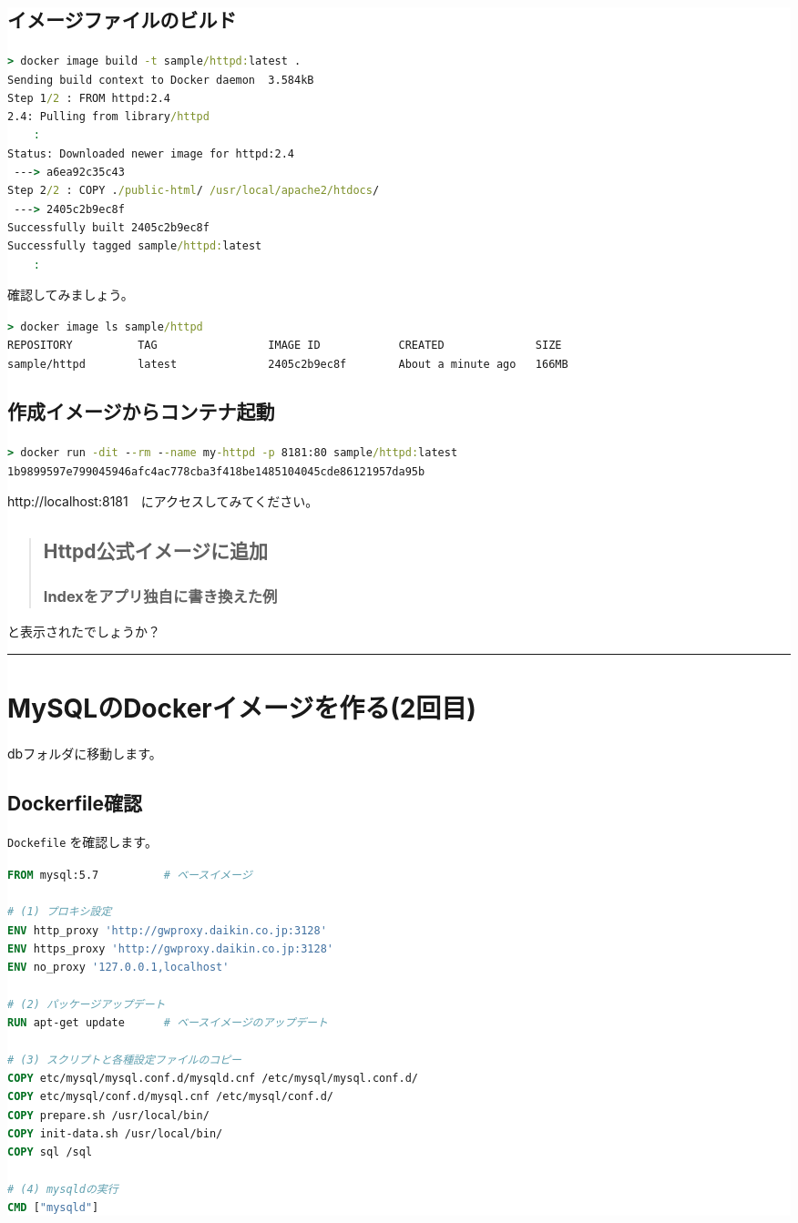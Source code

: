 ## イメージファイルのビルド
```cmd
> docker image build -t sample/httpd:latest .
Sending build context to Docker daemon  3.584kB
Step 1/2 : FROM httpd:2.4
2.4: Pulling from library/httpd
    :
Status: Downloaded newer image for httpd:2.4
 ---> a6ea92c35c43
Step 2/2 : COPY ./public-html/ /usr/local/apache2/htdocs/
 ---> 2405c2b9ec8f
Successfully built 2405c2b9ec8f
Successfully tagged sample/httpd:latest
    :
```

確認してみましょう。
```cmd
> docker image ls sample/httpd
REPOSITORY          TAG                 IMAGE ID            CREATED              SIZE
sample/httpd        latest              2405c2b9ec8f        About a minute ago   166MB
```

## 作成イメージからコンテナ起動
```cmd
> docker run -dit --rm --name my-httpd -p 8181:80 sample/httpd:latest
1b9899597e799045946afc4ac778cba3f418be1485104045cde86121957da95b
```

http://localhost:8181　にアクセスしてみてください。

> <h2>Httpd公式イメージに追加</h2>
> <h3>Indexをアプリ独自に書き換えた例</h3>

と表示されたでしょうか？



----

# MySQLのDockerイメージを作る(2回目)
dbフォルダに移動します。

## Dockerfile確認
```Dockefile``` を確認します。
```Dockerfile
FROM mysql:5.7          # ベースイメージ

# (1) プロキシ設定
ENV http_proxy 'http://gwproxy.daikin.co.jp:3128'
ENV https_proxy 'http://gwproxy.daikin.co.jp:3128'
ENV no_proxy '127.0.0.1,localhost'

# (2) パッケージアップデート
RUN apt-get update      # ベースイメージのアップデート

# (3) スクリプトと各種設定ファイルのコピー
COPY etc/mysql/mysql.conf.d/mysqld.cnf /etc/mysql/mysql.conf.d/
COPY etc/mysql/conf.d/mysql.cnf /etc/mysql/conf.d/
COPY prepare.sh /usr/local/bin/
COPY init-data.sh /usr/local/bin/
COPY sql /sql

# (4) mysqldの実行
CMD ["mysqld"]
```
